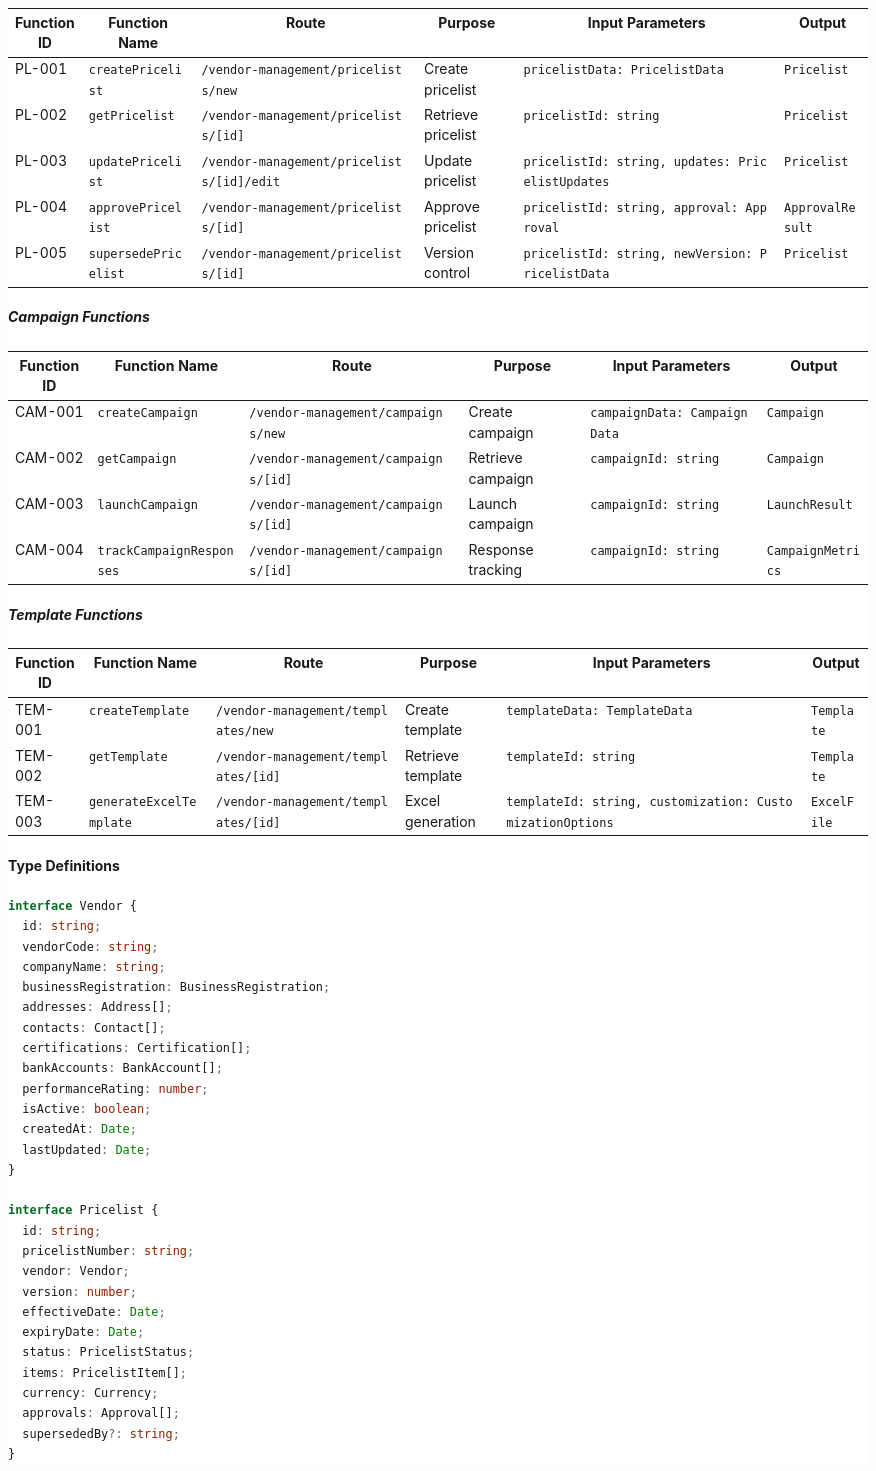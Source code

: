 | Function ID | Function Name | Route | Purpose | Input Parameters | Output |
|-------------|---------------|--------|---------|------------------|--------|
| PL-001 | `createPricelist` | `/vendor-management/pricelists/new` | Create pricelist | `pricelistData: PricelistData` | `Pricelist` |
| PL-002 | `getPricelist` | `/vendor-management/pricelists/[id]` | Retrieve pricelist | `pricelistId: string` | `Pricelist` |
| PL-003 | `updatePricelist` | `/vendor-management/pricelists/[id]/edit` | Update pricelist | `pricelistId: string, updates: PricelistUpdates` | `Pricelist` |
| PL-004 | `approvePricelist` | `/vendor-management/pricelists/[id]` | Approve pricelist | `pricelistId: string, approval: Approval` | `ApprovalResult` |
| PL-005 | `supersedePricelist` | `/vendor-management/pricelists/[id]` | Version control | `pricelistId: string, newVersion: PricelistData` | `Pricelist` |

##### Campaign Functions

| Function ID | Function Name | Route | Purpose | Input Parameters | Output |
|-------------|---------------|--------|---------|------------------|--------|
| CAM-001 | `createCampaign` | `/vendor-management/campaigns/new` | Create campaign | `campaignData: CampaignData` | `Campaign` |
| CAM-002 | `getCampaign` | `/vendor-management/campaigns/[id]` | Retrieve campaign | `campaignId: string` | `Campaign` |
| CAM-003 | `launchCampaign` | `/vendor-management/campaigns/[id]` | Launch campaign | `campaignId: string` | `LaunchResult` |
| CAM-004 | `trackCampaignResponses` | `/vendor-management/campaigns/[id]` | Response tracking | `campaignId: string` | `CampaignMetrics` |

##### Template Functions

| Function ID | Function Name | Route | Purpose | Input Parameters | Output |
|-------------|---------------|--------|---------|------------------|--------|
| TEM-001 | `createTemplate` | `/vendor-management/templates/new` | Create template | `templateData: TemplateData` | `Template` |
| TEM-002 | `getTemplate` | `/vendor-management/templates/[id]` | Retrieve template | `templateId: string` | `Template` |
| TEM-003 | `generateExcelTemplate` | `/vendor-management/templates/[id]` | Excel generation | `templateId: string, customization: CustomizationOptions` | `ExcelFile` |

#### Type Definitions

```typescript
interface Vendor {
  id: string;
  vendorCode: string;
  companyName: string;
  businessRegistration: BusinessRegistration;
  addresses: Address[];
  contacts: Contact[];
  certifications: Certification[];
  bankAccounts: BankAccount[];
  performanceRating: number;
  isActive: boolean;
  createdAt: Date;
  lastUpdated: Date;
}

interface Pricelist {
  id: string;
  pricelistNumber: string;
  vendor: Vendor;
  version: number;
  effectiveDate: Date;
  expiryDate: Date;
  status: PricelistStatus;
  items: PricelistItem[];
  currency: Currency;
  approvals: Approval[];
  supersededBy?: string;
}

```